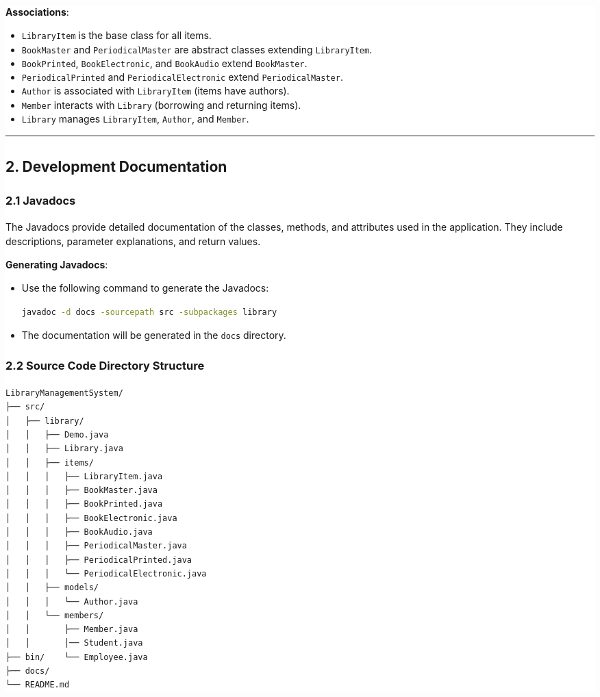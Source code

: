 **Associations**:

- `LibraryItem` is the base class for all items.
- `BookMaster` and `PeriodicalMaster` are abstract classes extending `LibraryItem`.
- `BookPrinted`, `BookElectronic`, and `BookAudio` extend `BookMaster`.
- `PeriodicalPrinted` and `PeriodicalElectronic` extend `PeriodicalMaster`.
- `Author` is associated with `LibraryItem` (items have authors).
- `Member` interacts with `Library` (borrowing and returning items).
- `Library` manages `LibraryItem`, `Author`, and `Member`.

---

## **2. Development Documentation**

### **2.1 Javadocs**

The Javadocs provide detailed documentation of the classes, methods, and attributes used in the application. They include descriptions, parameter explanations, and return values.

**Generating Javadocs**:

- Use the following command to generate the Javadocs:
  ```bash
  javadoc -d docs -sourcepath src -subpackages library
  ```
- The documentation will be generated in the `docs` directory.

### **2.2 Source Code Directory Structure**

```
LibraryManagementSystem/
├── src/
│   ├── library/
│   │   ├── Demo.java
│   │   ├── Library.java
│   │   ├── items/
│   │   │   ├── LibraryItem.java
│   │   │   ├── BookMaster.java
│   │   │   ├── BookPrinted.java
│   │   │   ├── BookElectronic.java
│   │   │   ├── BookAudio.java
│   │   │   ├── PeriodicalMaster.java
│   │   │   ├── PeriodicalPrinted.java
│   │   │   └── PeriodicalElectronic.java
│   │   ├── models/
│   │   │   └── Author.java
│   │   └── members/
│   │       ├── Member.java
│   │       │── Student.java
├── bin/    └── Employee.java
├── docs/
└── README.md
```
